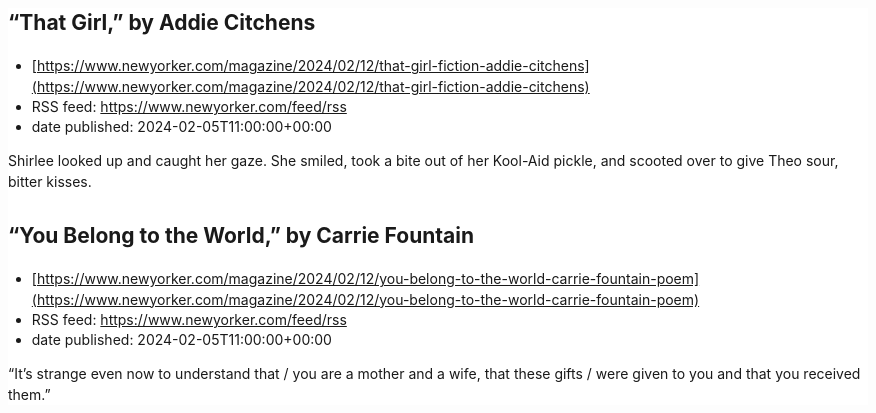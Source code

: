 ## “That Girl,” by Addie Citchens
 - [https://www.newyorker.com/magazine/2024/02/12/that-girl-fiction-addie-citchens](https://www.newyorker.com/magazine/2024/02/12/that-girl-fiction-addie-citchens)
 - RSS feed: https://www.newyorker.com/feed/rss
 - date published: 2024-02-05T11:00:00+00:00

Shirlee looked up and caught her gaze. She smiled, took a bite out of her Kool-Aid pickle, and scooted over to give Theo sour, bitter kisses.

## “You Belong to the World,” by Carrie Fountain
 - [https://www.newyorker.com/magazine/2024/02/12/you-belong-to-the-world-carrie-fountain-poem](https://www.newyorker.com/magazine/2024/02/12/you-belong-to-the-world-carrie-fountain-poem)
 - RSS feed: https://www.newyorker.com/feed/rss
 - date published: 2024-02-05T11:00:00+00:00

“It’s strange even now to understand that / you are a mother and a wife, that these gifts / were given to you and that you received them.”

